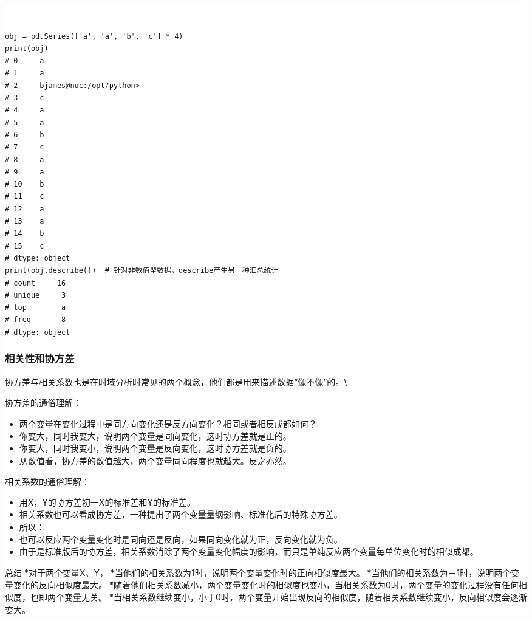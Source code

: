```


obj = pd.Series(['a', 'a', 'b', 'c'] * 4)
print(obj)
# 0     a
# 1     a
# 2     bjames@nuc:/opt/python>
# 3     c
# 4     a
# 5     a
# 6     b
# 7     c
# 8     a
# 9     a
# 10    b
# 11    c
# 12    a
# 13    a
# 14    b
# 15    c
# dtype: object
print(obj.describe())  # 针对非数值型数据，describe产生另一种汇总统计
# count     16
# unique     3
# top        a
# freq       8
# dtype: object
```




### 相关性和协方差
协方差与相关系数也是在时域分析时常见的两个概念，他们都是用来描述数据“像不像”的。\

协方差的通俗理解：
* 两个变量在变化过程中是同方向变化还是反方向变化？相同或者相反成都如何？
* 你变大，同时我变大，说明两个变量是同向变化，这时协方差就是正的。
* 你变大，同时我变小，说明两个变量是反向变化，这时协方差就是负的。
* 从数值看，协方差的数值越大，两个变量同向程度也就越大。反之亦然。

相关系数的通俗理解：
* 用X，Y的协方差初一X的标准差和Y的标准差。
* 相关系数也可以看成协方差，一种提出了两个变量量纲影响、标准化后的特殊协方差。
* 所以：
* 也可以反应两个变量变化时是同向还是反向，如果同向变化就为正，反向变化就为负。
* 由于是标准版后的协方差，相关系数消除了两个变量变化幅度的影响，而只是单纯反应两个变量每单位变化时的相似成都。

总结
*对于两个变量X、Y，
*当他们的相关系数为1时，说明两个变量变化时的正向相似度最大。
*当他们的相关系数为－1时，说明两个变量变化的反向相似度最大。
*随着他们相关系数减小，两个变量变化时的相似度也变小，当相关系数为0时，两个变量的变化过程没有任何相似度，也即两个变量无关。
*当相关系数继续变小，小于0时，两个变量开始出现反向的相似度，随着相关系数继续变小，反向相似度会逐渐变大。
